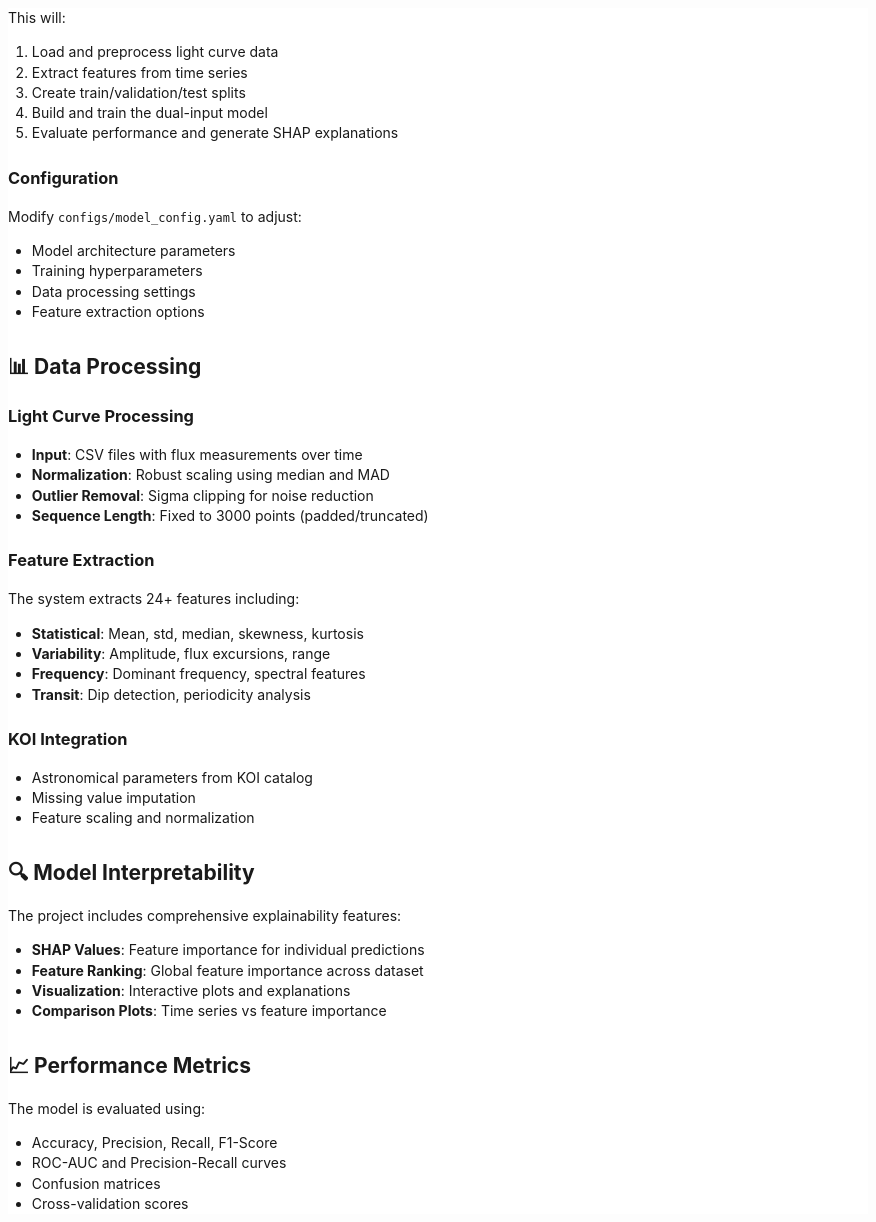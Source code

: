 This will:
1. Load and preprocess light curve data
2. Extract features from time series
3. Create train/validation/test splits
4. Build and train the dual-input model
5. Evaluate performance and generate SHAP explanations

### Configuration

Modify `configs/model_config.yaml` to adjust:
- Model architecture parameters
- Training hyperparameters
- Data processing settings
- Feature extraction options

## 📊 Data Processing

### Light Curve Processing
- **Input**: CSV files with flux measurements over time
- **Normalization**: Robust scaling using median and MAD
- **Outlier Removal**: Sigma clipping for noise reduction
- **Sequence Length**: Fixed to 3000 points (padded/truncated)

### Feature Extraction
The system extracts 24+ features including:
- **Statistical**: Mean, std, median, skewness, kurtosis
- **Variability**: Amplitude, flux excursions, range
- **Frequency**: Dominant frequency, spectral features
- **Transit**: Dip detection, periodicity analysis

### KOI Integration
- Astronomical parameters from KOI catalog
- Missing value imputation
- Feature scaling and normalization

## 🔍 Model Interpretability

The project includes comprehensive explainability features:

- **SHAP Values**: Feature importance for individual predictions
- **Feature Ranking**: Global feature importance across dataset
- **Visualization**: Interactive plots and explanations
- **Comparison Plots**: Time series vs feature importance

## 📈 Performance Metrics

The model is evaluated using:
- Accuracy, Precision, Recall, F1-Score
- ROC-AUC and Precision-Recall curves
- Confusion matrices
- Cross-validation scores
